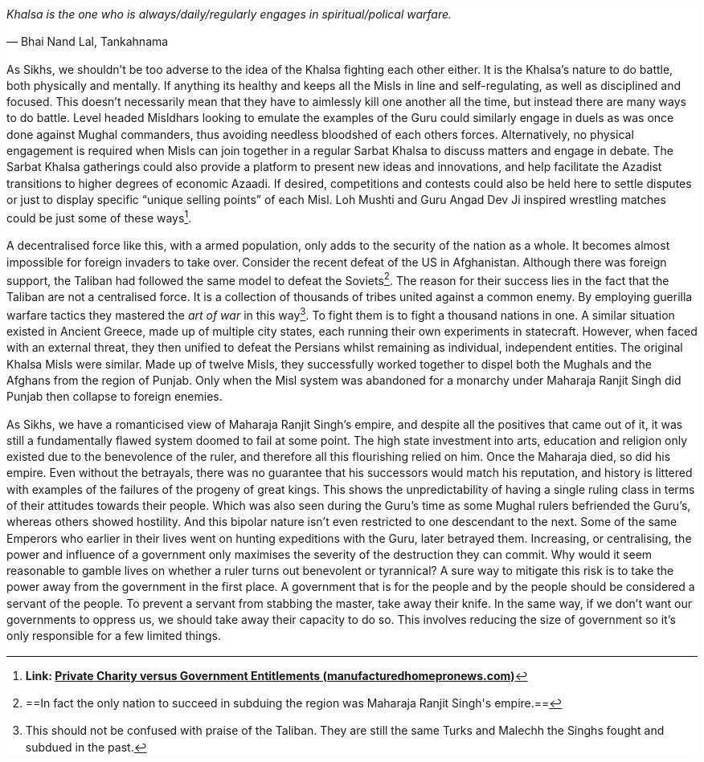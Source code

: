 _Khalsa is the one who is always/daily/regularly engages in spiritual/polical warfare._

― Bhai Nand Lal, Tankahnama


As Sikhs, we shouldn’t be too adverse to the idea of the Khalsa fighting each other either. It is the Khalsa’s nature to do battle, both physically and mentally. If anything its healthy and keeps all the Misls in line and self-regulating, as well as disciplined and focused. This doesn’t necessarily mean that they have to aimlessly kill one another all the time, but instead there are many ways to do battle. Level headed Misldhars looking to emulate the examples of the Guru could similarly engage in duels as was once done against Mughal commanders, thus avoiding needless bloodshed of each others forces. Alternatively, no physical engagement is required when Misls can join together in a regular Sarbat Khalsa to discuss matters and engage in debate. The Sarbat Khalsa gatherings could also provide a platform to present new ideas and innovations, and help facilitate the Azadist transitions to higher degrees of economic Azaadi. If desired, competitions and contests could also be held here to settle disputes or just to display specific “unique selling points” of each Misl. Loh Mushti and Guru Angad Dev Ji inspired wrestling matches could be just some of these ways[^47].

A decentralised force like this, with a armed population, only adds to the security of the nation as a whole. It becomes almost impossible for foreign invaders to take over. Consider the recent defeat of the US in Afghanistan. Although there was foreign support, the Taliban had followed the same model to defeat the Soviets[^48]. The reason for their success lies in the fact that the Taliban are not a centralised force. It is a collection of thousands of tribes united against a common enemy. By employing guerilla warfare tactics they mastered the _art of war_ in this way[^49]. To fight them is to fight a thousand nations in one. A similar situation existed in Ancient Greece, made up of multiple city states, each running their own experiments in statecraft. However, when faced with an external threat, they then unified to defeat the Persians whilst remaining as individual, independent entities. The original Khalsa Misls were similar. Made up of twelve Misls, they successfully worked together to dispel both the Mughals and the Afghans from the region of Punjab. Only when the Misl system was abandoned for a monarchy under Maharaja Ranjit Singh did Punjab then collapse to foreign enemies.

As Sikhs, we have a romanticised view of Maharaja Ranjit Singh’s empire, and despite all the positives that came out of it, it was still a fundamentally flawed system doomed to fail at some point. The high state investment into arts, education and religion only existed due to the benevolence of the ruler, and therefore all this flourishing relied on him. Once the Maharaja died, so did his empire. Even without the betrayals, there was no guarantee that his successors would match his reputation, and history is littered with examples of the failures of the progeny of great kings. This shows the unpredictability of having a single ruling class in terms of their attitudes towards their people. Which was also seen during the Guru’s time as some Mughal rulers befriended the Guru’s, whereas others showed hostility. And this bipolar nature isn’t even restricted to one descendant to the next. Some of the same Emperors who earlier in their lives went on hunting expeditions with the Guru, later betrayed them. Increasing, or centralising, the power and influence of a government only maximises the severity of the destruction they can commit. Why would it seem reasonable to gamble lives on whether a ruler turns out benevolent or tyrannical? A sure way to mitigate this risk is to take the power away from the government in the first place. A government that is for the people and by the people should be considered a servant of the people. To prevent a servant from stabbing the master, take away their knife. In the same way, if we don’t want our governments to oppress us, we should take away their capacity to do so. This involves reducing the size of government so it’s only responsible for a few limited things.


[^1]:  “Hard times create strong men. Strong men create good times. Good times create weak men. And, weak men create hard times.”
[^2]: **Link: [Economic Calculation in the Socialist Commonwealth Pocketbook.indb (mises.org)](https://cdn.mises.org/Economic%20Calculation%20in%20the%20Socialist%20Commonwealth_Vol_2_3.pdf)**
[^3]: Since the target audience for this manifesto is primarily Sikhs and the Khalsa, I will desist from delving further into these examples in more detail. The reason being that this manifesto aims to widen the scope of understanding by introducing examples from all over the world and throughout history, and so will only touch into our own Ithiaas when necessary. The point of doing this is to show that our problem is not with anyone particular state or set of politicians. It is with the very idea of the state in general. Nonetheless, it is still crucial to mention this in order to relate with the subject matter, and much greater efforts than my own have gone into explaining the reality of these events if you wish to explore further.
[^4]: It is extremely important to note not all Hindus. Much of the resistance from this are Hindus themselves who realise their traditions and cultural identity are being hijacked by extremist elements.
[^5]: Technically, this is known as a “Monopsony” (a single buyer) as opposed to a monopoly (a single seller).
[^6]:  **Link: [War Communism | Facts & Definition | Britannica](https://www.britannica.com/event/War-Communism)**
[^7]: In reality a black market is a free-market, only called “black” because it trades goods and services outlawed by the state.
[^8]:  **Link: [Hanging Order (ibiblio.org)](https://www.ibiblio.org/expo/soviet.exhibit/ad2kulak.html)**
[^9]: **Link: [War_Communism To NEP: The_Road_from_Serfdom.pdf (mises.org)](https://cdn.mises.org/5_1_5_0.pdf)**
[^10]: **Link: [Lenin's New Economic Policy: What it was and how it Changed the Soviet Union - Inquiries Journal](http://www.inquiriesjournal.com/articles/1670/lenins-new-economic-policy-what-it-was-and-how-it-changed-the-soviet-union)**
[^11]: China also implemented during their experiments with communism (which led to mass famine and death). Even India post-independence adopted these, and notably, Indira Gandhi during her reign nationalised banks and introduced the “Green Revolution”. The devastating effects of such policies can be felt even today. Different formulas have since been used to centrally plan the economy to varying degrees.
[^12]: **Link: [collectivization | Definition & Facts | Britannica](https://www.britannica.com/topic/collectivization)**
[^13]: **Link: [Holodomor survivor tells his story - YouTube](https://www.youtube.com/watch?v=cef_3sfMIGY)**
[^14]: **Link: [The Legacy of Mao Zedong is Mass Murder | The Heritage Foundation](https://www.heritage.org/asia/commentary/the-legacy-mao-zedong-mass-murder)**
[^15]: **Link: [UCLA demographer produces best estimate yet of Cambodia’s death toll under Pol Pot | UCLA](https://newsroom.ucla.edu/releases/ucla-demographer-produces-best-estimate-yet-of-cambodias-death-toll-under-pol-pot)**
[^16]:   **Link: [HRNK_HiddenGulag2_Web_5-18.pdf](https://www.hrnk.org/uploads/pdfs/HRNK_HiddenGulag2_Web_5-18.pdf)**
[^17]: **Link: [Satnami's - SikhiWiki, free Sikh encyclopedia.](https://www.sikhiwiki.org/index.php/Satnami's)**
[^18]: ==**Link: [Do not remain in my presence without Shastar - Guru Gobind Singh Ji (manglacharan.com)](https://www.manglacharan.com/post/do-not-remain-in-my-presence-without-shastar-guru-gobind-singh-ji)**==
[^19]: **Link: [Shri Akal Takhat - SikhiWiki, free Sikh encyclopedia.](https://www.sikhiwiki.org/index.php/Shri_Akal_Takhat)**
[^20]: There are multiple variations of this quote as it seems it has likely been passed down as oral tradition rather than in writing. It has been attributed to a Sakhi of when Guru Ji arrived near Ambala:
[^21]: **Link: [A Brief History of Repressive Regimes and Their Gun Laws | Mises Wire](https://mises.org/wire/brief-history-repressive-regimes-and-their-gun-laws)**
[^22]: **Link: [FACT CHECK: Did the NRA Support a 1967 'Open Carry' Ban in California? (snopes.com)](https://www.snopes.com/fact-check/nra-california-open-carry-ban/)**
[^23]: **Link: [Kashi House Publishing - In the Masters Presence: The Sikhs of Hazoor Sahib](https://www.kashihouse.com/books/in-the-masters-presence-the-sikhs-of-hazoor-sahib-vol-1)**
[^24]: **Link: [Jhatka Maryada | Jhatka Maryada](http://jhatkamaryada.com/)**
[^25]: **Link: [Budha Dal Misl Nehkalank » 8) Baba Prehlad Singh Ji](https://gb.budhadal.org/baba-prehlad-singh-ji/)**
[^26]: Giani Ji is amongst the most well-versed scholars of Sikhi in the Panth, learning directly from Jathedar Baba Santa Singh when they were alive. Alongside him, Giani Inderjit Singh Raqbe wale and Giani Gurwinder Singh Nangli are also worth mentioning as great influences to the author for their Katha’s and Vichaaran on Sikhi and Ithiaas in Punjabi.
[^27]: A note to MI5/CIA/CID etc. Weapons are a broad definition, weapons is anything used as a tool towards defending oneself or others. This doesn’t always mean guns and can refer to other means also. For example, Auranga was killed by the Zafarnamah, a weapon in its own right.
[^28]: Shastar Naam Mala is perhaps the only text of its kind in the sense that every line is a praise to different forms of the weapon.Jvala from Manglacharan has a good breakdown of the poetic structure of this composition too, showing the depth of the composition:
[^29]: “Sikh Armory” on Instagram are good example of Sikhs taking this seriously:
[^30]: It is worth noting, however, that Athens was originally a Monarchy. The monarchs were eventually then deposed and replaced with an oligarchical system of “Archons”.
[^31]: Oxford Definition:
[^32]: **Link: [Gorgias, by Plato (gutenberg.org)](https://www.gutenberg.org/files/1672/1672-h/1672-h.htm)**
[^33]: **Link: [Plato and Socrates warned about populist governments using fear to turn democracies into tyrannies (scroll.in)](https://scroll.in/article/943564/does-not-tyranny-spring-from-democracy-how-platos-380-bc-philosophy-is-truer-than-ever-today)**
[^34]: **Link: [Socrates: “I know that I know nothing” | Reason and Meaning](https://reasonandmeaning.com/2019/11/03/socrates-i-know-that-i-know-nothing/)**
[^35]: Jordan Peterson has a lot of content related to the topic of hierarchies if you want to look into them.
[^36]: Again, the Sakhi of the 40 Mukte prove this.
[^37]: **Link: [America Is a Republic, Not a Democracy | The Heritage Foundation](https://www.heritage.org/american-founders/report/america-republic-not-democracy)**
[^38]: **Link: [Adam Smith on Slavery | Adam Smith Works](https://www.adamsmithworks.org/documents/adam-smith-on-slavery)**
[^39]: **Link: [Prof. Antony Davies: Why Government Fails, Explained - YouTube](https://www.youtube.com/watch?v=xxmXeLEcs9s)**
[^40]: All the more reason as to why the Khalsa needs to be at the forefront of this revolution in thinking. Not just copying broken systems of the past and giving it a new paint job to make it “Sikhi themed” - e.g. god forbid, a _Sikh Soviet Union._
[^41]: **Link: [Joscha Bach: Nature of Reality, Dreams, and Consciousness | Lex Fridman Podcast #212 - YouTube](https://www.youtube.com/watch?v=rIpUf-Vy2JA&list=FLvvK7-jiFYuwqHye866xRVA&index=5)**
[^42]: The ultimate culmination of spiritual practice. Enlightenment itself.
[^43]:  A future effort may be conducted to research and outline in more detail, a modern Sikhi-based guidance on these matters. A sort of rules of engagement for the Khalsa.
[^44]:  If a tax system is still maintained at this point, then this can be more difficult. A means by which to decide who gets the tax would have to be established. However, the best is just a donation or Dasvandh-based system to ensure freedom. Alternatively, this could be devolved to city or locality levels and each population decides collectively which Misl to pay. Again, not ideal but in the right direction at least. Further Vichaar can be done here in future.
[^45]: It would also give the media something to report on.
[^46]: Obviously, not everyone has to own weapons, it's up to them. Some may want to follow different lifestyles and that’s fine too. But for the Khalsa, it’s their duty as Kshatriyae to safeguard them if they request help, just as the duty (or Dharam) of a Kshatriya in ancient India was to protect the Brahmins and other castes.
[^47]: **Link: [Private Charity versus Government Entitlements (manufacturedhomepronews.com)](https://www.manufacturedhomepronews.com/wp-content/uploads/2018/08/PrivateCharityVersusGovernmentEntitlementsSoftwareMetricsDailyBusinessNewsMHProNews.pdf)**
[^48]: ==In fact the only nation to succeed in subduing the region was Maharaja Ranjit Singh's empire.==
[^49]: This should not be confused with praise of the Taliban. They are still the same Turks and Malechh the Singhs fought and subdued in the past.
[^50]: For more information, please consult his book:
[^51]: The best Raag.
[^52]: Chankyaniti, Shahnama, Hitopadesha to name a few. Even Guru Gobind Singh’s own composition, Charitropakhyan, is a good example.
[^53]: Must be noted that a lie that deserves a punishment are only those in which it causes material harm as to be determine in court of law. For example a company lying about the safety of their products or employer lying about how much salary they would pay. Lies of lesser weight would be hard to determine if they have no effect, and it is unreasonable to shut down freedom of speech over certain things. If someone says something that is disagreeable but causes no material harm (hurt feelings do not count) then how can we distinguish between an opinion and a lie? Therefore, only those lies are punishable that can be provably shown to break the NAP. Additionally, lying in general is a form of self-sabotage. Once the people inevitably find out, then all trust is lost and any market interactions with the liar are likely to cease anyway. Only in systems such as the ones present in politics actually reward and prop up liars.
[^54]: In fact, much of this effort was inspired by Bhai Jugraj Singh themselves. They not only delved into the basics of Sikh philosophy but produced many videos and lectures on political elements and the sort of directions the Khalsa should take in the 21st century.
[^55]: Danish researcher and Sikh scholar Satnam Singh mentions this insight in an incredible lecture he gave, available here:
[^56]: However, there is apparently a clause that stipulates that Muslims should follow the laws of the land in non-Muslim nations. If so, adhering to the NAP should not be a problem under an Azadist nation.
[^57]: One of the reasons why I say this is because in Guru Gobind Singh’s composition ‘Ugardanti’ he makes mention of the Khalsa being the_Tisarpanth_ (third way), distinct from both (Brahmanical) Hinduism and Islam. However, compared with Guru Nanak’s statement of there being ‘no Hindu and no Muslim’, to me, I interpret both Sikhi and the Khalsa as distinct (although related). Not all Sikhs are Khalsa, but all Khalsa are fundamentally Sikh. Sikhi is therefore a more broad, spiritual identity that transcends religion, whereas the Khalsa is more grounded in religious sentiment. As stated in the main body, it is just one particular way of practising Sikhi as sanctioned by the Guru themselves.
[^58]: But even then, some Singh’s are Niyare and in complete Masti. They give no mind to what is permitted by the state or not, nor would they be worried about punishment either. That doesn’t mean they won’t be punished, it just means that the Nihang Singh probably wouldn’t care and do it anyway. But to maintain punishment for those things and still recognise it as a crime is crucial for the general law and order in a society. Hopefully, though many of these types of Singh would be in a government Misl anyway under the watch of a Jathedar/Misldar and bound to a set of Rehits. This then allows this energy to be channelled against real enemies instead.
